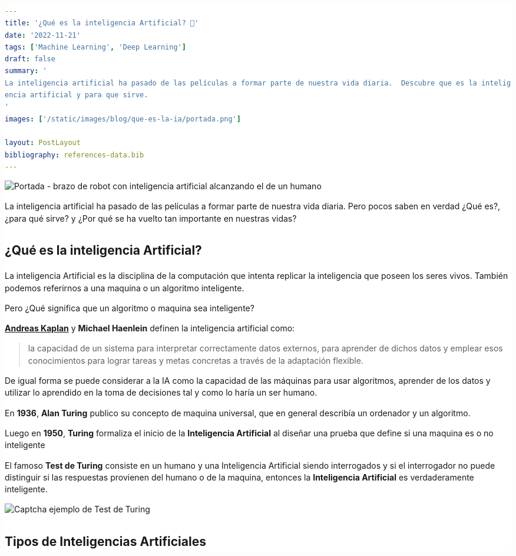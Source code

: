 ```yaml
---
title: '¿Qué es la inteligencia Artificial? 🤖'
date: '2022-11-21'
tags: ['Machine Learning', 'Deep Learning']
draft: false
summary: '
La inteligencia artificial ha pasado de las películas a formar parte de nuestra vida diaria.  Descubre que es la inteligencia artificial y para que sirve.
'
images: ['/static/images/blog/que-es-la-ia/portada.png']

layout: PostLayout
bibliography: references-data.bib
---
```


![Portada - brazo de robot con inteligencia artificial alcanzando el de un humano](/static/images/blog/que-es-la-ia/portada.png)

La inteligencia artificial ha pasado de las películas a formar parte de nuestra vida diaria. Pero pocos saben en verdad ¿Qué es?, ¿para qué sirve? y ¿Por qué se ha vuelto tan importante en nuestras vidas?

## ¿Qué es la inteligencia Artificial?

La inteligencia Artificial es la disciplina de la computación que intenta replicar la inteligencia que poseen los seres vivos. También podemos referirnos a una maquina o un algoritmo inteligente.

Pero ¿Qué significa que un algoritmo o maquina sea inteligente?

**[Andreas Kaplan](https://es.wikipedia.org/wiki/Andreas_M._Kaplan)** y **Michael Haenlein** definen la inteligencia artificial como:

> la capacidad de un sistema para interpretar correctamente datos externos, para aprender de dichos datos y emplear esos conocimientos para lograr tareas y metas concretas a través de la adaptación flexible.

De igual forma se puede considerar a la IA como la capacidad de las máquinas para usar algoritmos, aprender de los datos y utilizar lo aprendido en la toma de decisiones tal y como lo haría un ser humano.

En **1936**, **Alan Turing** publico su concepto de maquina universal, que en general describía un ordenador y un algoritmo.

Luego en **1950**, **Turing** formaliza el inicio de la **Inteligencia Artificial** al diseñar una prueba que define si una maquina es o no inteligente

El famoso **Test de Turing** consiste en un humano y una Inteligencia Artificial siendo interrogados y si el interrogador no puede distinguir si las respuestas provienen del humano o de la maquina, entonces la **Inteligencia Artificial** es verdaderamente inteligente.

![Captcha ejemplo de Test de Turing](/static/images/blog/que-es-la-ia/captcha.png)

## Tipos de Inteligencias Artificiales
